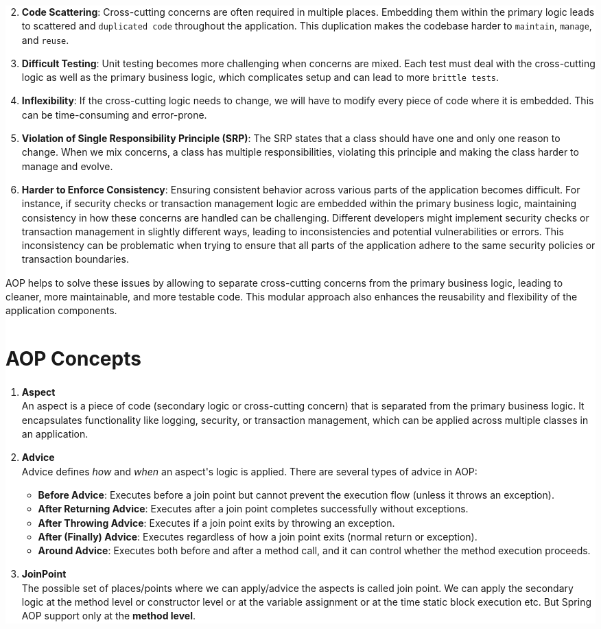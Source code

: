 2. **Code Scattering**:
   Cross-cutting concerns are often required in multiple places. Embedding them within the primary logic leads to scattered and `duplicated code` throughout the application. This duplication makes the codebase harder to `maintain`, `manage`, and `reuse`.

3. **Difficult Testing**:
   Unit testing becomes more challenging when concerns are mixed. Each test must deal with the cross-cutting logic as well as the primary business logic, which complicates setup and can lead to more `brittle tests`.

4. **Inflexibility**:
   If the cross-cutting logic needs to change, we will have to modify every piece of code where it is embedded. This can be time-consuming and error-prone.

5. **Violation of Single Responsibility Principle (SRP)**:
   The SRP states that a class should have one and only one reason to change. When we mix concerns, a class has multiple responsibilities, violating this principle and making the class harder to manage and evolve.

6. **Harder to Enforce Consistency**:
   Ensuring consistent behavior across various parts of the application becomes difficult. For instance, if security checks or transaction management logic are embedded within the primary business logic, maintaining consistency in how these concerns are handled can be challenging. Different developers might implement security checks or transaction management in slightly different ways, leading to inconsistencies and potential vulnerabilities or errors. This inconsistency can be problematic when trying to ensure that all parts of the application adhere to the same security policies or transaction boundaries.

AOP helps to solve these issues by allowing to separate cross-cutting concerns from the primary business logic, leading to cleaner, more maintainable, and more testable code. This modular approach also enhances the reusability and flexibility of the application components.

# AOP Concepts

1. **Aspect**  
   An aspect is a piece of code (secondary logic or cross-cutting concern) that is separated from the primary business logic. It encapsulates functionality like logging, security, or transaction management, which can be applied across multiple classes in an application.

2. **Advice**  
   Advice defines _how_ and _when_ an aspect's logic is applied. There are several types of advice in AOP:

   - **Before Advice**: Executes before a join point but cannot prevent the execution flow (unless it throws an exception).
   - **After Returning Advice**: Executes after a join point completes successfully without exceptions.
   - **After Throwing Advice**: Executes if a join point exits by throwing an exception.
   - **After (Finally) Advice**: Executes regardless of how a join point exits (normal return or exception).
   - **Around Advice**: Executes both before and after a method call, and it can control whether the method execution proceeds.

3. **JoinPoint**  
   The possible set of places/points where we can apply/advice the aspects is called join point. We can apply the secondary logic at the method level or constructor level or at the variable assignment or at the time static block execution etc. But Spring AOP support only at the **method level**.
